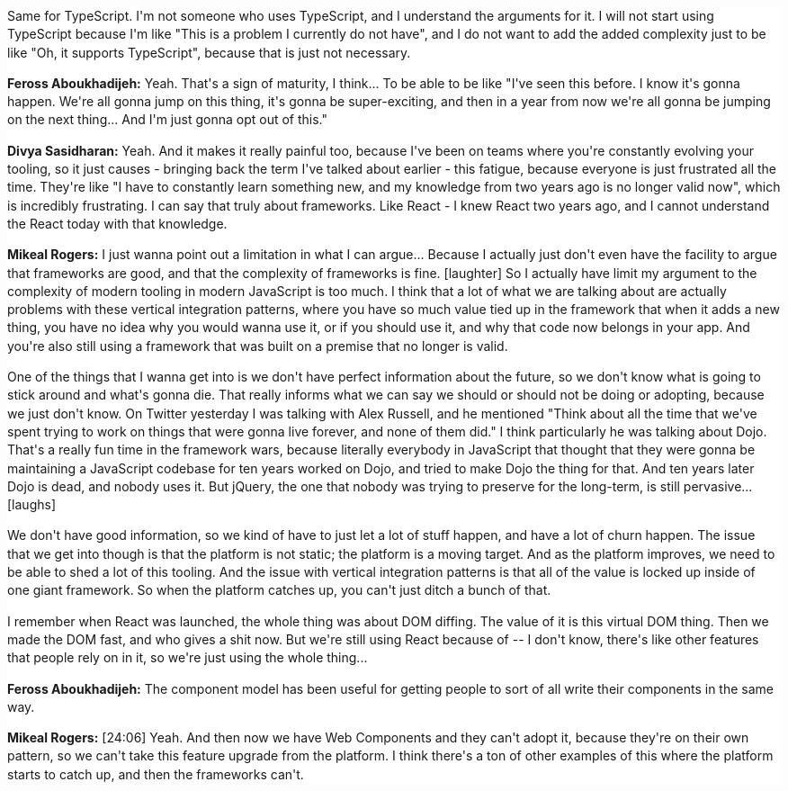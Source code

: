 Same for TypeScript. I'm not someone who uses TypeScript, and I understand the arguments for it. I will not start using TypeScript because I'm like "This is a problem I currently do not have", and I do not want to add the added complexity just to be like "Oh, it supports TypeScript", because that is just not necessary.

**Feross Aboukhadijeh:** Yeah. That's a sign of maturity, I think... To be able to be like "I've seen this before. I know it's gonna happen. We're all gonna jump on this thing, it's gonna be super-exciting, and then in a year from now we're all gonna be jumping on the next thing... And I'm just gonna opt out of this."

**Divya Sasidharan:** Yeah. And it makes it really painful too, because I've been on teams where you're constantly evolving your tooling, so it just causes - bringing back the term I've talked about earlier - this fatigue, because everyone is just frustrated all the time. They're like "I have to constantly learn something new, and my knowledge from two years ago is no longer valid now", which is incredibly frustrating. I can say that truly about frameworks. Like React - I knew React two years ago, and I cannot understand the React today with that knowledge.

**Mikeal Rogers:** I just wanna point out a limitation in what I can argue... Because I actually just don't even have the facility to argue that frameworks are good, and that the complexity of frameworks is fine. \[laughter\] So I actually have limit my argument to the complexity of modern tooling in modern JavaScript is too much. I think that a lot of what we are talking about are actually problems with these vertical integration patterns, where you have so much value tied up in the framework that when it adds a new thing, you have no idea why you would wanna use it, or if you should use it, and why that code now belongs in your app. And you're also still using a framework that was built on a premise that no longer is valid.

One of the things that I wanna get into is we don't have perfect information about the future, so we don't know what is going to stick around and what's gonna die. That really informs what we can say we should or should not be doing or adopting, because we just don't know. On Twitter yesterday I was talking with Alex Russell, and he mentioned "Think about all the time that we've spent trying to work on things that were gonna live forever, and none of them did." I think particularly he was talking about Dojo. That's a really fun time in the framework wars, because literally everybody in JavaScript that thought that they were gonna be maintaining a JavaScript codebase for ten years worked on Dojo, and tried to make Dojo the thing for that. And ten years later Dojo is dead, and nobody uses it. But jQuery, the one that nobody was trying to preserve for the long-term, is still pervasive... \[laughs\]

We don't have good information, so we kind of have to just let a lot of stuff happen, and have a lot of churn happen. The issue that we get into though is that the platform is not static; the platform is a moving target. And as the platform improves, we need to be able to shed a lot of this tooling. And the issue with vertical integration patterns is that all of the value is locked up inside of one giant framework. So when the platform catches up, you can't just ditch a bunch of that.

I remember when React was launched, the whole thing was about DOM diffing. The value of it is this virtual DOM thing. Then we made the DOM fast, and who gives a shit now. But we're still using React because of -- I don't know, there's like other features that people rely on in it, so we're just using the whole thing...

**Feross Aboukhadijeh:** The component model has been useful for getting people to sort of all write their components in the same way.

**Mikeal Rogers:** \[24:06\] Yeah. And then now we have Web Components and they can't adopt it, because they're on their own pattern, so we can't take this feature upgrade from the platform. I think there's a ton of other examples of this where the platform starts to catch up, and then the frameworks can't.
